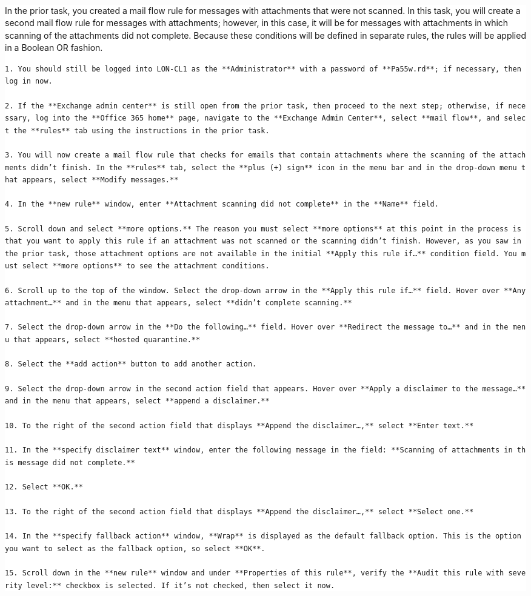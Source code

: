  

In the prior task, you created a mail flow rule for messages with attachments that were not scanned. In this task, you will create a second mail flow rule for messages with attachments; however, in this case, it will be for messages with attachments in which scanning of the attachments did not complete. Because these conditions will be defined in separate rules, the rules will be applied in a Boolean OR fashion.

 

	1. You should still be logged into LON-CL1 as the **Administrator** with a password of **Pa55w.rd**; if necessary, then log in now. 

	2. If the **Exchange admin center** is still open from the prior task, then proceed to the next step; otherwise, if necessary, log into the **Office 365 home** page, navigate to the **Exchange Admin Center**, select **mail flow**, and select the **rules** tab using the instructions in the prior task.

	3. You will now create a mail flow rule that checks for emails that contain attachments where the scanning of the attachments didn’t finish. In the **rules** tab, select the **plus (+) sign** icon in the menu bar and in the drop-down menu that appears, select **Modify messages.**

	4. In the **new rule** window, enter **Attachment scanning did not complete** in the **Name** field.

	5. Scroll down and select **more options.** The reason you must select **more options** at this point in the process is that you want to apply this rule if an attachment was not scanned or the scanning didn’t finish. However, as you saw in the prior task, those attachment options are not available in the initial **Apply this rule if…** condition field. You must select **more options** to see the attachment conditions.

	6. Scroll up to the top of the window. Select the drop-down arrow in the **Apply this rule if…** field. Hover over **Any attachment…** and in the menu that appears, select **didn’t complete scanning.**

	7. Select the drop-down arrow in the **Do the following…** field. Hover over **Redirect the message to…** and in the menu that appears, select **hosted quarantine.**

	8. Select the **add action** button to add another action.

	9. Select the drop-down arrow in the second action field that appears. Hover over **Apply a disclaimer to the message…** and in the menu that appears, select **append a disclaimer.**

	10. To the right of the second action field that displays **Append the disclaimer…,** select **Enter text.**

	11. In the **specify disclaimer text** window, enter the following message in the field: **Scanning of attachments in this message did not complete.**

	12. Select **OK.**

	13. To the right of the second action field that displays **Append the disclaimer…,** select **Select one.**

	14. In the **specify fallback action** window, **Wrap** is displayed as the default fallback option. This is the option you want to select as the fallback option, so select **OK**.

	15. Scroll down in the **new rule** window and under **Properties of this rule**, verify the **Audit this rule with severity level:** checkbox is selected. If it’s not checked, then select it now.
